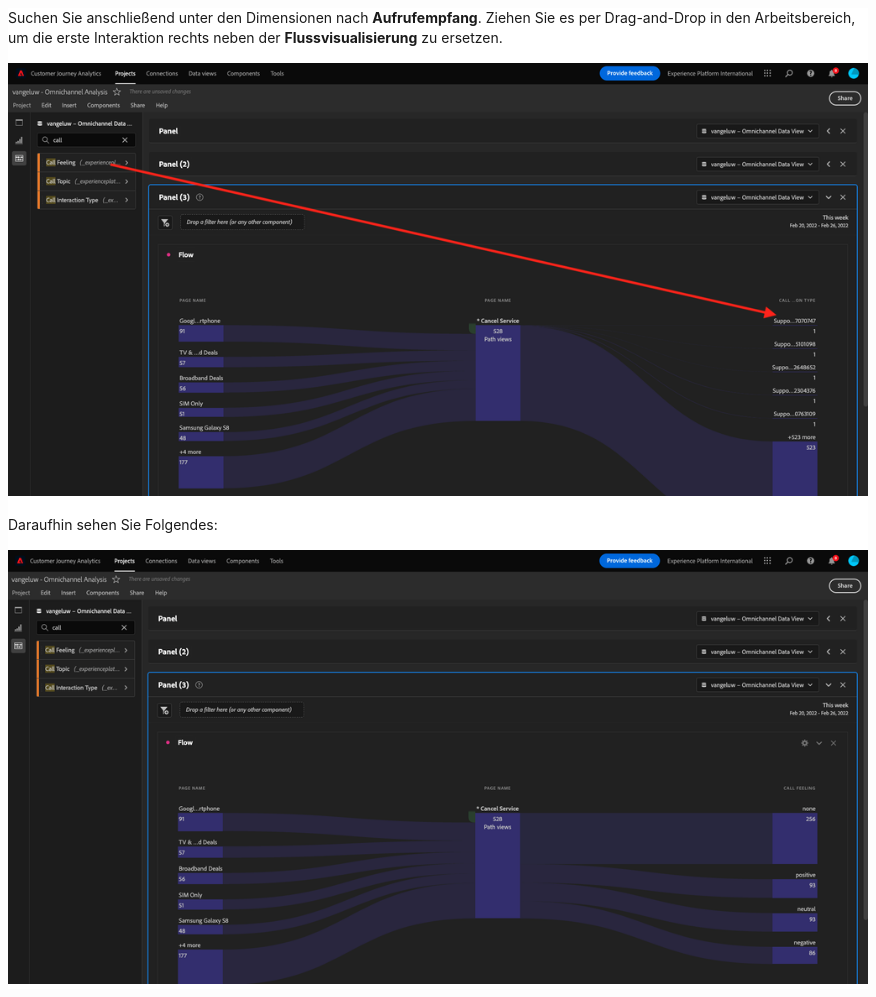 Suchen Sie anschließend unter den Dimensionen nach **Aufrufempfang**.  Ziehen Sie es per Drag-and-Drop in den Arbeitsbereich, um die erste Interaktion rechts neben der **Flussvisualisierung** zu ersetzen.

![demo](./images/pro46.png)

Daraufhin sehen Sie Folgendes:

![demo](./images/flow.png)
